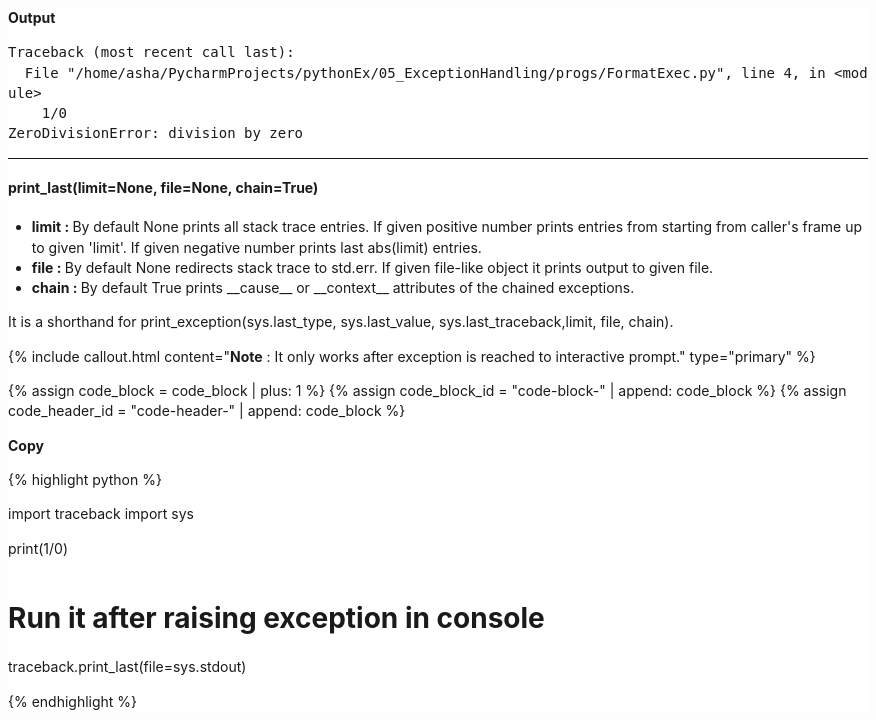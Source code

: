 <div class="result"><p class="result-header"><b>Output</b></p>
<pre class="result-content">
Traceback (most recent call last):
  File "/home/asha/PycharmProjects/pythonEx/05_ExceptionHandling/progs/FormatExec.py", line 4, in &lt;module>
    1/0
ZeroDivisionError: division by zero
</pre></div>

<hr/>



#### print_last(limit=None, file=None, chain=True)

<div id="tut-content"> 
    <ul>
        <li> <strong> limit : </strong>  By default None prints all stack trace entries. If given positive number prints entries from starting from caller's frame up to given 'limit'. If given negative number prints last abs(limit) entries.</li>
        <li> <strong> file : </strong> By default None redirects stack trace to std.err. If given file-like object it prints output to given file. </li>
        <li> <strong> chain : </strong> By default True prints __cause__ or __context__ attributes of the chained exceptions. </li>
    </ul> 
</div>


<p> It is a shorthand for print_exception(sys.last_type, sys.last_value, sys.last_traceback,limit, file, chain). </p>

{% include callout.html content="**Note** : It only works after exception is reached to interactive prompt." type="primary" %} 

{% assign code_block = code_block | plus: 1 %}
{% assign code_block_id = "code-block-" | append: code_block %}
{% assign code_header_id = "code-header-" | append: code_block %}
<div id="{{ code_block_id }}" class="code-block">
<p id= "{{ code_header_id }}" class="code-header" data-toggle="tooltip" data-original-title="Copy to ClipBoard"><b>Copy</b></p><script type="text/javascript">copyHover("{{ code_block_id }}", "{{ code_header_id }}")</script>
{% highlight python %}

import traceback
import sys


print(1/0)

# Run it after raising exception in console
traceback.print_last(file=sys.stdout)


{% endhighlight %}
</div>
